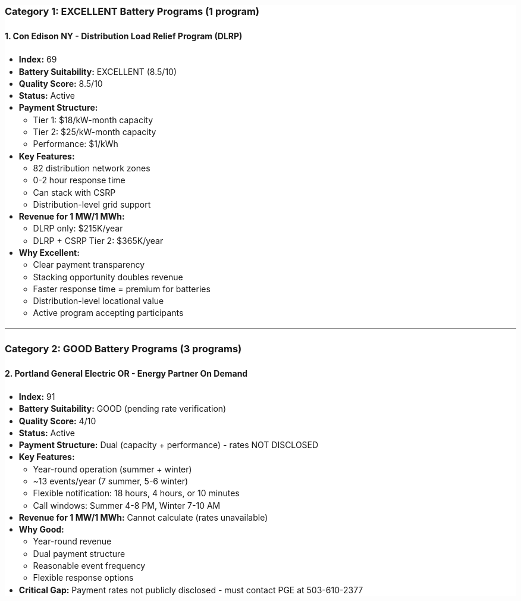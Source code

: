 ### Category 1: EXCELLENT Battery Programs (1 program)

#### 1. Con Edison NY - Distribution Load Relief Program (DLRP)
- **Index:** 69
- **Battery Suitability:** EXCELLENT (8.5/10)
- **Quality Score:** 8.5/10
- **Status:** Active
- **Payment Structure:**
  - Tier 1: $18/kW-month capacity
  - Tier 2: $25/kW-month capacity
  - Performance: $1/kWh
- **Key Features:**
  - 82 distribution network zones
  - 0-2 hour response time
  - Can stack with CSRP
  - Distribution-level grid support
- **Revenue for 1 MW/1 MWh:**
  - DLRP only: $215K/year
  - DLRP + CSRP Tier 2: $365K/year
- **Why Excellent:**
  - Clear payment transparency
  - Stacking opportunity doubles revenue
  - Faster response time = premium for batteries
  - Distribution-level locational value
  - Active program accepting participants

---

### Category 2: GOOD Battery Programs (3 programs)

#### 2. Portland General Electric OR - Energy Partner On Demand
- **Index:** 91
- **Battery Suitability:** GOOD (pending rate verification)
- **Quality Score:** 4/10
- **Status:** Active
- **Payment Structure:** Dual (capacity + performance) - rates NOT DISCLOSED
- **Key Features:**
  - Year-round operation (summer + winter)
  - ~13 events/year (7 summer, 5-6 winter)
  - Flexible notification: 18 hours, 4 hours, or 10 minutes
  - Call windows: Summer 4-8 PM, Winter 7-10 AM
- **Revenue for 1 MW/1 MWh:** Cannot calculate (rates unavailable)
- **Why Good:**
  - Year-round revenue
  - Dual payment structure
  - Reasonable event frequency
  - Flexible response options
- **Critical Gap:** Payment rates not publicly disclosed - must contact PGE at 503-610-2377
